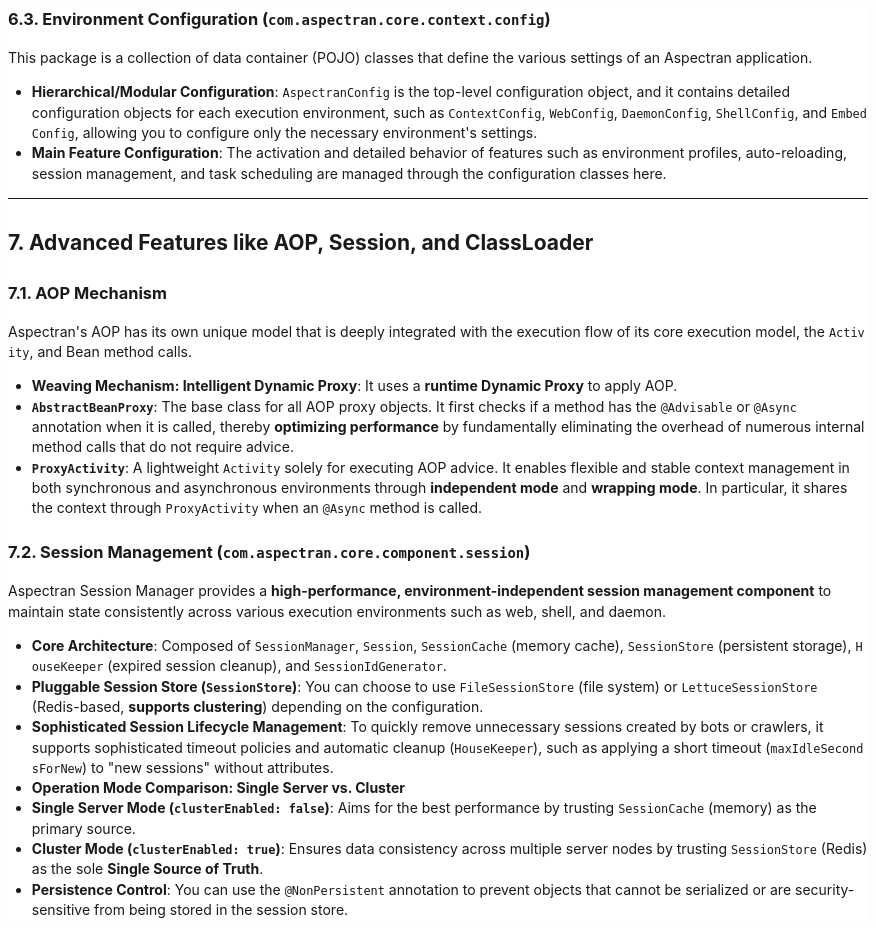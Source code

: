 ### 6.3. Environment Configuration (`com.aspectran.core.context.config`)
This package is a collection of data container (POJO) classes that define the various settings of an Aspectran application.

*   **Hierarchical/Modular Configuration**: `AspectranConfig` is the top-level configuration object, and it contains detailed configuration objects for each execution environment, such as `ContextConfig`, `WebConfig`, `DaemonConfig`, `ShellConfig`, and `EmbedConfig`, allowing you to configure only the necessary environment's settings.
*   **Main Feature Configuration**: The activation and detailed behavior of features such as environment profiles, auto-reloading, session management, and task scheduling are managed through the configuration classes here.

---

## 7. Advanced Features like AOP, Session, and ClassLoader

### 7.1. AOP Mechanism

Aspectran's AOP has its own unique model that is deeply integrated with the execution flow of its core execution model, the `Activity`, and Bean method calls.

*   **Weaving Mechanism: Intelligent Dynamic Proxy**: It uses a **runtime Dynamic Proxy** to apply AOP.
  *   **`AbstractBeanProxy`**: The base class for all AOP proxy objects. It first checks if a method has the `@Advisable` or `@Async` annotation when it is called, thereby **optimizing performance** by fundamentally eliminating the overhead of numerous internal method calls that do not require advice.
  *   **`ProxyActivity`**: A lightweight `Activity` solely for executing AOP advice. It enables flexible and stable context management in both synchronous and asynchronous environments through **independent mode** and **wrapping mode**. In particular, it shares the context through `ProxyActivity` when an `@Async` method is called.

### 7.2. Session Management (`com.aspectran.core.component.session`)

Aspectran Session Manager provides a **high-performance, environment-independent session management component** to maintain state consistently across various execution environments such as web, shell, and daemon.

*   **Core Architecture**: Composed of `SessionManager`, `Session`, `SessionCache` (memory cache), `SessionStore` (persistent storage), `HouseKeeper` (expired session cleanup), and `SessionIdGenerator`.
*   **Pluggable Session Store (`SessionStore`)**: You can choose to use `FileSessionStore` (file system) or `LettuceSessionStore` (Redis-based, **supports clustering**) depending on the configuration.
*   **Sophisticated Session Lifecycle Management**: To quickly remove unnecessary sessions created by bots or crawlers, it supports sophisticated timeout policies and automatic cleanup (`HouseKeeper`), such as applying a short timeout (`maxIdleSecondsForNew`) to "new sessions" without attributes.
*   **Operation Mode Comparison: Single Server vs. Cluster**
  *   **Single Server Mode (`clusterEnabled: false`)**: Aims for the best performance by trusting `SessionCache` (memory) as the primary source.
  *   **Cluster Mode (`clusterEnabled: true`)**: Ensures data consistency across multiple server nodes by trusting `SessionStore` (Redis) as the sole **Single Source of Truth**.
*   **Persistence Control**: You can use the `@NonPersistent` annotation to prevent objects that cannot be serialized or are security-sensitive from being stored in the session store.
